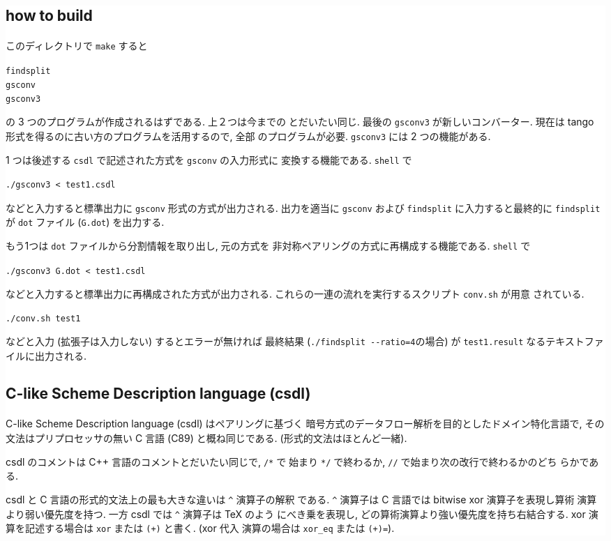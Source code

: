 ## how to build

このディレクトリで `make` すると

``` {.bash}
findsplit
gsconv
gsconv3
```
の 3 つのプログラムが作成されるはずである. 上２つは今までの
とだいたい同じ. 最後の `gsconv3` が新しいコンバーター. 現在は
tango 形式を得るのに古い方のプログラムを活用するので, 全部
のプログラムが必要. `gsconv3` には 2 つの機能がある. 

1 つは後述する `csdl` で記述された方式を `gsconv` の入力形式に
変換する機能である. `shell` で
``` {.bash}
./gsconv3 < test1.csdl
```
などと入力すると標準出力に `gsconv` 形式の方式が出力される.
出力を適当に `gsconv` および `findsplit` に入力すると最終的に
`findsplit` が `dot` ファイル (`G.dot`) を出力する.

もう1つは `dot` ファイルから分割情報を取り出し, 元の方式を
非対称ペアリングの方式に再構成する機能である.  `shell` で
``` {.bash}
./gsconv3 G.dot < test1.csdl
```
などと入力すると標準出力に再構成された方式が出力される.
これらの一連の流れを実行するスクリプト `conv.sh` が用意
されている.
``` {.bash}
./conv.sh test1
```
などと入力 (拡張子は入力しない) するとエラーが無ければ
最終結果 (`./findsplit --ratio=4`の場合) が `test1.result`
なるテキストファイルに出力される.

## C-like Scheme Description language (csdl)

C-like Scheme Description language (csdl) はペアリングに基づく
暗号方式のデータフロー解析を目的としたドメイン特化言語で, その
文法はプリプロセッサの無い C 言語 (C89) と概ね同じである.
(形式的文法はほとんど一緒). 

csdl のコメントは C++ 言語のコメントとだいたい同じで, `/*` で
始まり `*/` で終わるか, `//` で始まり次の改行で終わるかのどち
らかである.

csdl と C 言語の形式的文法上の最も大きな違いは `^` 演算子の解釈
である. `^` 演算子は C 言語では bitwise xor 演算子を表現し算術
演算より弱い優先度を持つ. 一方 csdl では `^` 演算子は TeX のよう
にべき乗を表現し, どの算術演算より強い優先度を持ち右結合する.
xor 演算を記述する場合は `xor` または `(+)` と書く. (xor 代入
演算の場合は `xor_eq` または `(+)=`).
